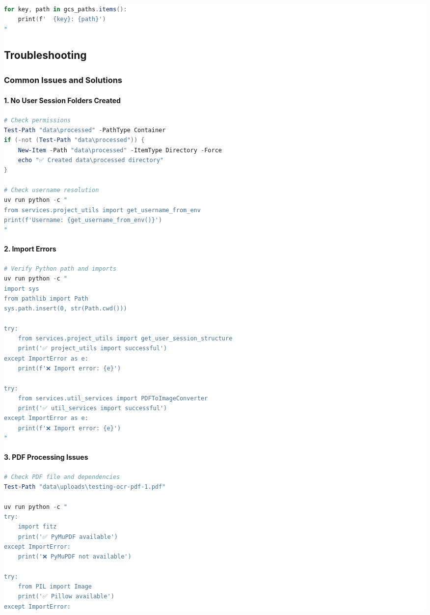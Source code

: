```powershell
for key, path in gcs_paths.items():
    print(f'  {key}: {path}')
"
```

## Troubleshooting

### Common Issues and Solutions

#### 1. No User Session Folders Created
```powershell
# Check permissions
Test-Path "data\processed" -PathType Container
if (-not (Test-Path "data\processed")) {
    New-Item -Path "data\processed" -ItemType Directory -Force
    echo "✅ Created data\processed directory"
}

# Check username resolution
uv run python -c "
from services.project_utils import get_username_from_env
print(f'Username: {get_username_from_env()}')
"
```

#### 2. Import Errors
```powershell
# Verify Python path and imports
uv run python -c "
import sys
from pathlib import Path
sys.path.insert(0, str(Path.cwd()))

try:
    from services.project_utils import get_user_session_structure
    print('✅ project_utils import successful')
except ImportError as e:
    print(f'❌ Import error: {e}')

try:
    from services.util_services import PDFToImageConverter
    print('✅ util_services import successful')
except ImportError as e:
    print(f'❌ Import error: {e}')
"
```

#### 3. PDF Processing Issues
```powershell
# Check PDF file and dependencies
Test-Path "data\uploads\testing-ocr-pdf-1.pdf"

uv run python -c "
try:
    import fitz
    print('✅ PyMuPDF available')
except ImportError:
    print('❌ PyMuPDF not available')
    
try:
    from PIL import Image
    print('✅ Pillow available')
except ImportError:
```